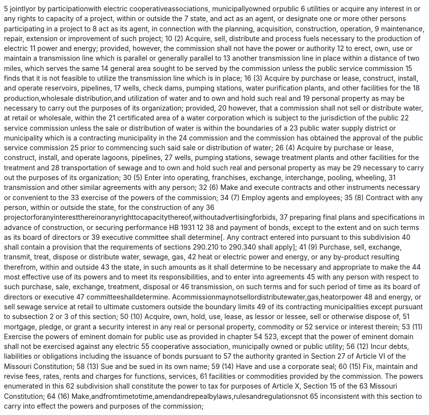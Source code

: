 5 jointlyor by participationwith electric cooperativeassociations, municipallyowned orpublic
6 utilities or acquire any interest in or any rights to capacity of a project, within or outside the
7 state, and act as an agent, or designate one or more other persons participating in a project to
8 act as its agent, in connection with the planning, acquisition, construction, operation,
9 maintenance, repair, extension or improvement of such project;
10 (2) Acquire, sell, distribute and process fuels necessary to the production of electric
11 power and energy; provided, however, the commission shall not have the power or authority
12 to erect, own, use or maintain a transmission line which is parallel or generally parallel to
13 another transmission line in place within a distance of two miles, which serves the same
14 general area sought to be served by the commission unless the public service commission
15 finds that it is not feasible to utilize the transmission line which is in place;
16 (3) Acquire by purchase or lease, construct, install, and operate reservoirs, pipelines,
17 wells, check dams, pumping stations, water purification plants, and other facilities for the
18 production,wholesale distribution,and utilization of water and to own and hold such real and
19 personal property as may be necessary to carry out the purposes of its organization; provided,
20 however, that a commission shall not sell or distribute water, at retail or wholesale, within the
21 certificated area of a water corporation which is subject to the jurisdiction of the public
22 service commission unless the sale or distribution of water is within the boundaries of a
23 public water supply district or municipality which is a contracting municipality in the
24 commission and the commission has obtained the approval of the public service commission
25 prior to commencing such said sale or distribution of water;
26 (4) Acquire by purchase or lease, construct, install, and operate lagoons, pipelines,
27 wells, pumping stations, sewage treatment plants and other facilities for the treatment and
28 transportation of sewage and to own and hold such real and personal property as may be
29 necessary to carry out the purposes of its organization;
30 (5) Enter into operating, franchises, exchange, interchange, pooling, wheeling,
31 transmission and other similar agreements with any person;
32 (6) Make and execute contracts and other instruments necessary or convenient to the
33 exercise of the powers of the commission;
34 (7) Employ agents and employees;
35 (8) Contract with any person, within or outside the state, for the construction of any
36 projectorforanyinterestthereinoranyrighttocapacitythereof,withoutadvertisingforbids,
37 preparing final plans and specifications in advance of construction, or securing performance
HB 1931 12
38 and payment of bonds, except to the extent and on such terms as its board of directors or
39 executive committee shall determine[. Any contract entered into pursuant to this subdivision
40 shall contain a provision that the requirements of sections 290.210 to 290.340 shall apply];
41 (9) Purchase, sell, exchange, transmit, treat, dispose or distribute water, sewage, gas,
42 heat or electric power and energy, or any by-product resulting therefrom, within and outside
43 the state, in such amounts as it shall determine to be necessary and appropriate to make the
44 most effective use of its powers and to meet its responsibilities, and to enter into agreements
45 with any person with respect to such purchase, sale, exchange, treatment, disposal or
46 transmission, on such terms and for such period of time as its board of directors or executive
47 committeeshalldetermine. Acommissionmaynotsellordistributewater,gas,heatorpower
48 and energy, or sell sewage service at retail to ultimate customers outside the boundary limits
49 of its contracting municipalities except pursuant to subsection 2 or 3 of this section;
50 (10) Acquire, own, hold, use, lease, as lessor or lessee, sell or otherwise dispose of,
51 mortgage, pledge, or grant a security interest in any real or personal property, commodity or
52 service or interest therein;
53 (11) Exercise the powers of eminent domain for public use as provided in chapter
54 523, except that the power of eminent domain shall not be exercised against any electric
55 cooperative association, municipally owned or public utility;
56 (12) Incur debts, liabilities or obligations including the issuance of bonds pursuant to
57 the authority granted in Section 27 of Article VI of the Missouri Constitution;
58 (13) Sue and be sued in its own name;
59 (14) Have and use a corporate seal;
60 (15) Fix, maintain and revise fees, rates, rents and charges for functions, services,
61 facilities or commodities provided by the commission. The powers enumerated in this
62 subdivision shall constitute the power to tax for purposes of Article X, Section 15 of the
63 Missouri Constitution;
64 (16) Make,andfromtimetotime,amendandrepealbylaws,rulesandregulationsnot
65 inconsistent with this section to carry into effect the powers and purposes of the commission;